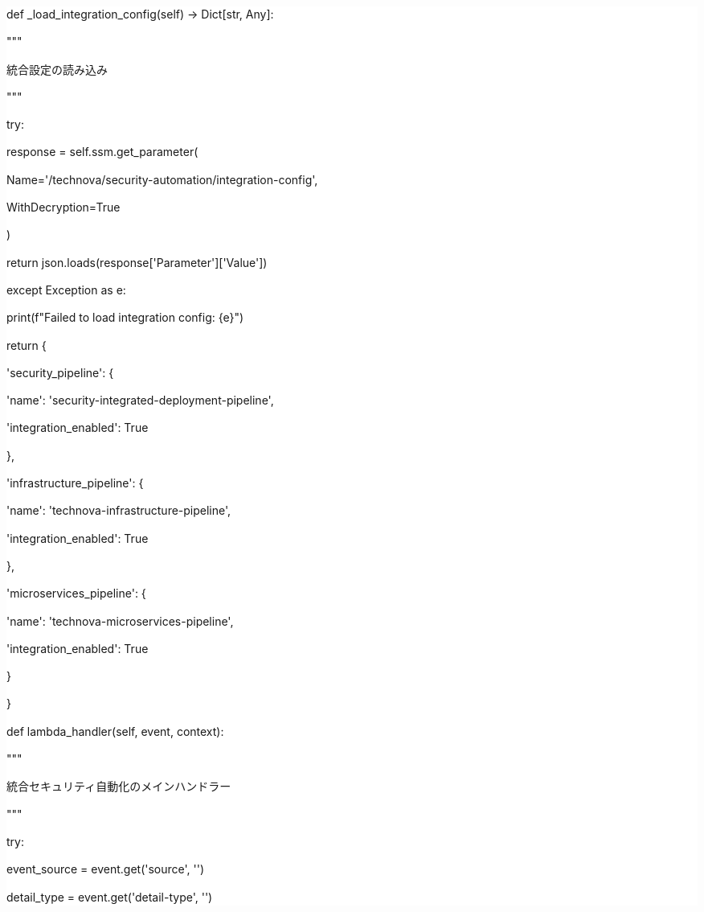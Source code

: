 def \_load_integration_config(self) -\> Dict\[str, Any\]:

"""

統合設定の読み込み

"""

try:

response = self.ssm.get_parameter(

Name='/technova/security-automation/integration-config',

WithDecryption=True

)

return json.loads(response\['Parameter'\]\['Value'\])

except Exception as e:

print(f"Failed to load integration config: {e}")

return {

'security_pipeline': {

'name': 'security-integrated-deployment-pipeline',

'integration_enabled': True

},

'infrastructure_pipeline': {

'name': 'technova-infrastructure-pipeline',

'integration_enabled': True

},

'microservices_pipeline': {

'name': 'technova-microservices-pipeline',

'integration_enabled': True

}

}

def lambda_handler(self, event, context):

"""

統合セキュリティ自動化のメインハンドラー

"""

try:

event_source = event.get('source', '')

detail_type = event.get('detail-type', '')
